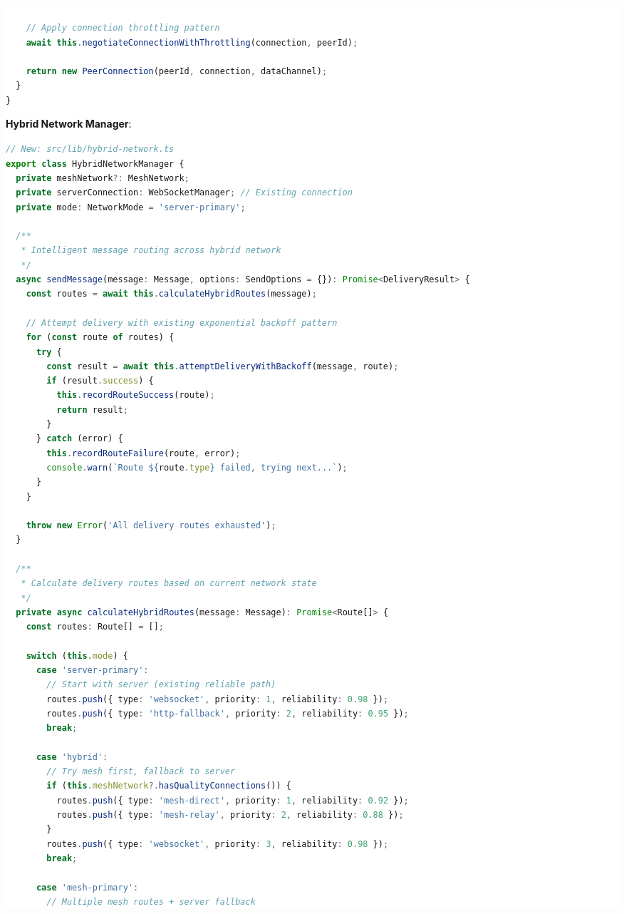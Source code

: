 ```typescript

    // Apply connection throttling pattern
    await this.negotiateConnectionWithThrottling(connection, peerId);
    
    return new PeerConnection(peerId, connection, dataChannel);
  }
}
```

**Hybrid Network Manager**:
```typescript
// New: src/lib/hybrid-network.ts
export class HybridNetworkManager {
  private meshNetwork?: MeshNetwork;
  private serverConnection: WebSocketManager; // Existing connection
  private mode: NetworkMode = 'server-primary';
  
  /**
   * Intelligent message routing across hybrid network
   */
  async sendMessage(message: Message, options: SendOptions = {}): Promise<DeliveryResult> {
    const routes = await this.calculateHybridRoutes(message);
    
    // Attempt delivery with existing exponential backoff pattern
    for (const route of routes) {
      try {
        const result = await this.attemptDeliveryWithBackoff(message, route);
        if (result.success) {
          this.recordRouteSuccess(route);
          return result;
        }
      } catch (error) {
        this.recordRouteFailure(route, error);
        console.warn(`Route ${route.type} failed, trying next...`);
      }
    }

    throw new Error('All delivery routes exhausted');
  }

  /**
   * Calculate delivery routes based on current network state
   */
  private async calculateHybridRoutes(message: Message): Promise<Route[]> {
    const routes: Route[] = [];

    switch (this.mode) {
      case 'server-primary':
        // Start with server (existing reliable path)
        routes.push({ type: 'websocket', priority: 1, reliability: 0.98 });
        routes.push({ type: 'http-fallback', priority: 2, reliability: 0.95 });
        break;
        
      case 'hybrid':
        // Try mesh first, fallback to server
        if (this.meshNetwork?.hasQualityConnections()) {
          routes.push({ type: 'mesh-direct', priority: 1, reliability: 0.92 });
          routes.push({ type: 'mesh-relay', priority: 2, reliability: 0.88 });
        }
        routes.push({ type: 'websocket', priority: 3, reliability: 0.98 });
        break;
        
      case 'mesh-primary':
        // Multiple mesh routes + server fallback
```